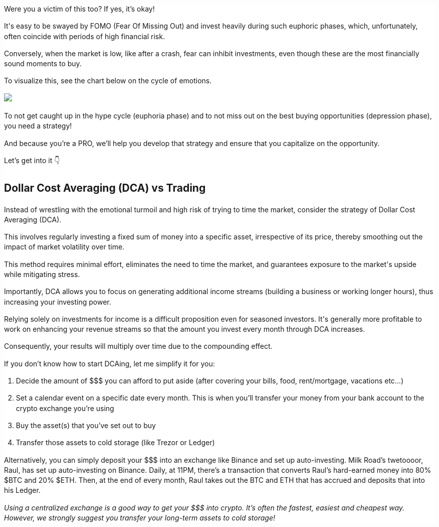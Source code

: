 Were you a victim of this too? If yes, it’s okay!

It's easy to be swayed by FOMO (Fear Of Missing Out) and invest heavily during such euphoric phases, which, unfortunately, often coincide with periods of high financial risk. 

Conversely, when the market is low, like after a crash, fear can inhibit investments, even though these are the most financially sound moments to buy.

To visualize this, see the chart below on the cycle of emotions. 

![](https://media.beehiiv.com/cdn-cgi/image/fit=scale-down,format=auto,onerror=redirect,quality=80/uploads/asset/file/24110733-8822-4f89-a4b6-0f9d34decf33/2f7e1363-c372-4f06-8889-7b5e89a7d6ac_1600x663.png?t=1711102272)

To not get caught up in the hype cycle (euphoria phase) and to not miss out on the best buying opportunities (depression phase), you need a strategy! 

And because you’re a PRO, we’ll help you develop that strategy and ensure that you capitalize on the opportunity.

Let’s get into it 👇

## Dollar Cost Averaging (DCA) vs Trading

Instead of wrestling with the emotional turmoil and high risk of trying to time the market, consider the strategy of Dollar Cost Averaging (DCA). 

This involves regularly investing a fixed sum of money into a specific asset, irrespective of its price, thereby smoothing out the impact of market volatility over time. 

This method requires minimal effort, eliminates the need to time the market, and guarantees exposure to the market's upside while mitigating stress.

Importantly, DCA allows you to focus on generating additional income streams (building a business or working longer hours), thus increasing your investing power. 

Relying solely on investments for income is a difficult proposition even for seasoned investors. It's generally more profitable to work on enhancing your revenue streams so that the amount you invest every month through DCA increases.

Consequently, your results will multiply over time due to the compounding effect.

If you don’t know how to start DCAing, let me simplify it for you:

1. Decide the amount of $$$ you can afford to put aside (after covering your bills, food, rent/mortgage, vacations etc…)
    
2. Set a calendar event on a specific date every month. This is when you’ll transfer your money from your bank account to the crypto exchange you’re using
    
3. Buy the asset(s) that you’ve set out to buy
    
4. Transfer those assets to cold storage (like Trezor or Ledger)
    

Alternatively, you can simply deposit your $$$ into an exchange like Binance and set up auto-investing. Milk Road’s twetoooor, Raul, has set up auto-investing on Binance. Daily, at 11PM, there’s a transaction that converts Raul’s hard-earned money into 80% $BTC and 20% $ETH. Then, at the end of every month, Raul takes out the BTC and ETH that has accrued and deposits that into his Ledger. 

_Using a centralized exchange is a good way to get your $$$ into crypto. It’s often the fastest, easiest and cheapest way. However, we strongly suggest you transfer your long-term assets to cold storage!_

